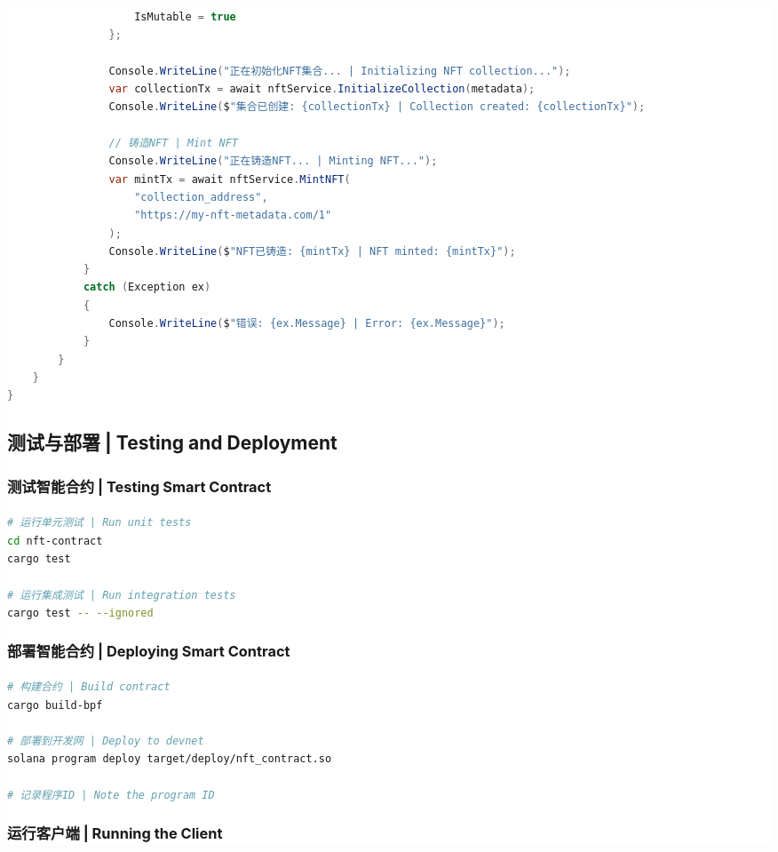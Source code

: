 ```csharp
                    IsMutable = true
                };

                Console.WriteLine("正在初始化NFT集合... | Initializing NFT collection...");
                var collectionTx = await nftService.InitializeCollection(metadata);
                Console.WriteLine($"集合已创建: {collectionTx} | Collection created: {collectionTx}");

                // 铸造NFT | Mint NFT
                Console.WriteLine("正在铸造NFT... | Minting NFT...");
                var mintTx = await nftService.MintNFT(
                    "collection_address",
                    "https://my-nft-metadata.com/1"
                );
                Console.WriteLine($"NFT已铸造: {mintTx} | NFT minted: {mintTx}");
            }
            catch (Exception ex)
            {
                Console.WriteLine($"错误: {ex.Message} | Error: {ex.Message}");
            }
        }
    }
}
```

## 测试与部署 | Testing and Deployment

### 测试智能合约 | Testing Smart Contract

```bash
# 运行单元测试 | Run unit tests
cd nft-contract
cargo test

# 运行集成测试 | Run integration tests
cargo test -- --ignored
```

### 部署智能合约 | Deploying Smart Contract

```bash
# 构建合约 | Build contract
cargo build-bpf

# 部署到开发网 | Deploy to devnet
solana program deploy target/deploy/nft_contract.so

# 记录程序ID | Note the program ID
```

### 运行客户端 | Running the Client
